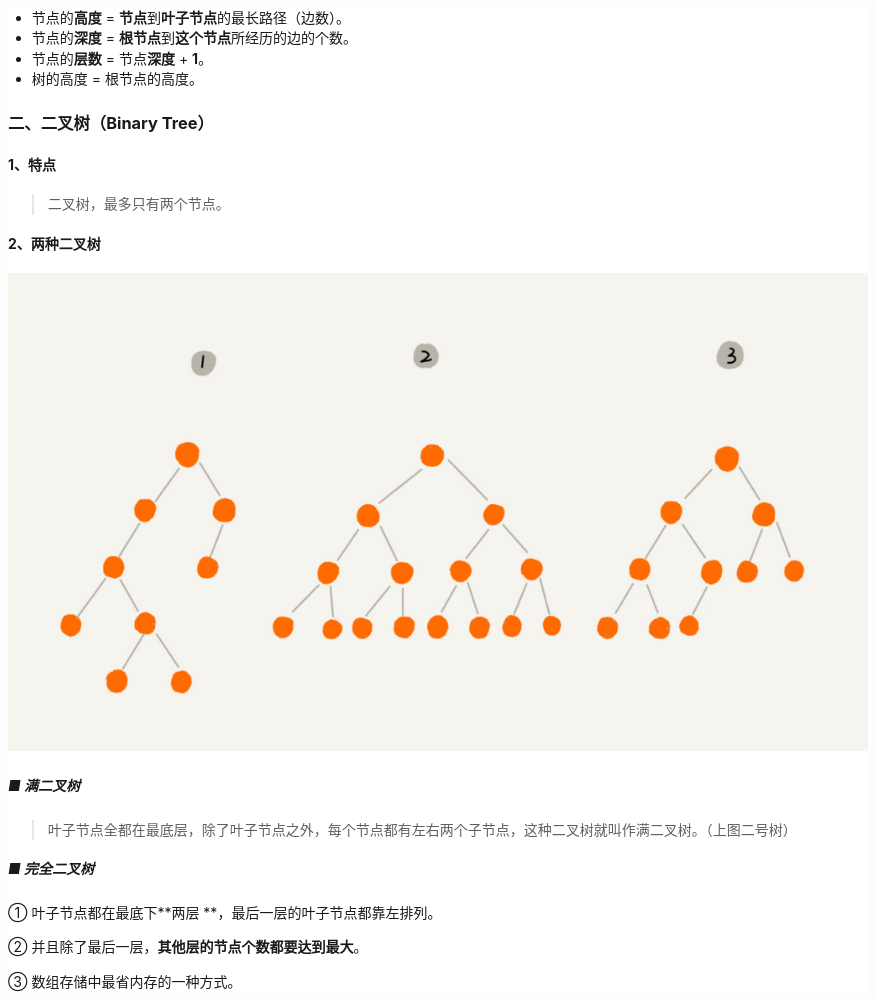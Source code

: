 - 节点的**高度** = **节点**到**叶子节点**的最长路径（边数）。
- 节点的**深度** = **根节点**到**这个节点**所经历的边的个数。
- 节点的**层数** = 节点**深度** + **1**。
-  树的高度 = 根节点的高度。



### 二、二叉树（Binary Tree）

#### 1、特点

> 二叉树，最多只有两个节点。



#### 2、两种二叉树

![](/images/二叉树例子.png)

##### ■ 满二叉树

> 叶子节点全都在最底层，除了叶子节点之外，每个节点都有左右两个子节点，这种二叉树就叫作满二叉树。（上图二号树） 



##### ■ 完全二叉树

① 叶子节点都在最底下**两层 **，最后一层的叶子节点都靠左排列。

② 并且除了最后一层，**其他层的节点个数都要达到最大**。

③ 数组存储中最省内存的一种方式。
